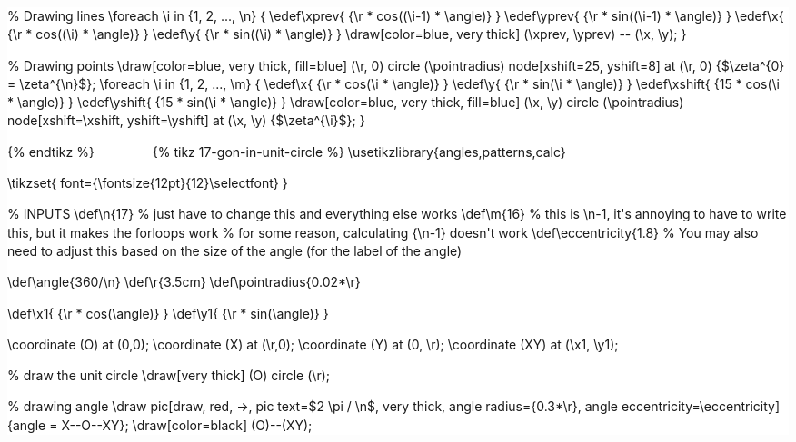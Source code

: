   % Drawing lines
  \foreach \i in {1, 2, ..., \n} {
    \edef\xprev{ {\r * cos((\i-1) * \angle)} }
    \edef\yprev{ {\r * sin((\i-1) * \angle)} }
    \edef\x{ {\r * cos((\i) * \angle)} }
    \edef\y{ {\r * sin((\i) * \angle)} }
    \draw[color=blue, very thick] (\xprev, \yprev) -- (\x, \y);
  }

  % Drawing points
  \draw[color=blue, very thick, fill=blue] (\r, 0) circle (\pointradius) node[xshift=25, yshift=8] at (\r, 0) {$\zeta^{0} = \zeta^{\n}$};
  \foreach \i in {1, 2, ..., \m} {
    \edef\x{ {\r * cos(\i * \angle)} }
    \edef\y{ {\r * sin(\i * \angle)} }
    \edef\xshift{ {15 * cos(\i * \angle)} }
    \edef\yshift{ {15 * sin(\i * \angle)} }
    \draw[color=blue, very thick, fill=blue] (\x, \y) circle (\pointradius) node[xshift=\xshift, yshift=\yshift] at (\x, \y) {$\zeta^{\i}$};
  }
  
{% endtikz %}
&emsp;&emsp;&emsp;&emsp;
{% tikz 17-gon-in-unit-circle %}
  \usetikzlibrary{angles,patterns,calc}

  \tikzset{
    font={\fontsize{12pt}{12}\selectfont}
  }

  % INPUTS
  \def\n{17}                    % just have to change this and everything else works
  \def\m{16}                    % this is \n-1, it's annoying to have to write this, but it makes the forloops work
                                % for some reason, calculating {\n-1} doesn't work
  \def\eccentricity{1.8}        % You may also need to adjust this based on the size of the angle (for the label of the angle)

  \def\angle{360/\n}
  \def\r{3.5cm}
  \def\pointradius{0.02*\r}

  \def\x1{ {\r * cos(\angle)} }
  \def\y1{ {\r * sin(\angle)} }

  \coordinate (O) at (0,0);
  \coordinate (X) at (\r,0);
  \coordinate (Y) at (0, \r);
  \coordinate (XY) at (\x1, \y1);

  % draw the unit circle
  \draw[very thick] (O) circle (\r);

  % drawing angle
  \draw pic[draw, red, ->, pic text=$2 \pi / \n$, very thick, angle radius={0.3*\r}, angle eccentricity=\eccentricity] {angle = X--O--XY};
  \draw[color=black] (O)--(XY);
